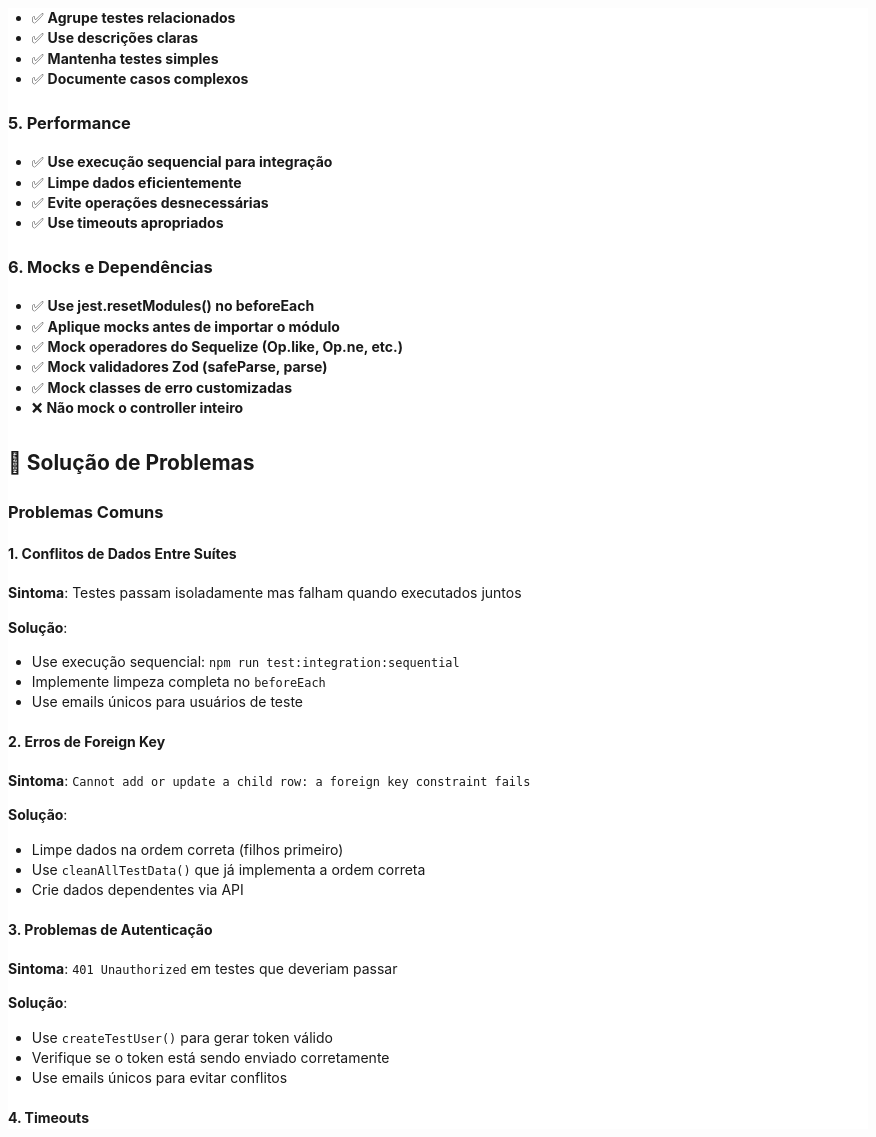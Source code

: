 - ✅ **Agrupe testes relacionados**
- ✅ **Use descrições claras**
- ✅ **Mantenha testes simples**
- ✅ **Documente casos complexos**

### 5. Performance

- ✅ **Use execução sequencial para integração**
- ✅ **Limpe dados eficientemente**
- ✅ **Evite operações desnecessárias**
- ✅ **Use timeouts apropriados**

### 6. Mocks e Dependências

- ✅ **Use jest.resetModules() no beforeEach**
- ✅ **Aplique mocks antes de importar o módulo**
- ✅ **Mock operadores do Sequelize (Op.like, Op.ne, etc.)**
- ✅ **Mock validadores Zod (safeParse, parse)**
- ✅ **Mock classes de erro customizadas**
- ❌ **Não mock o controller inteiro**

## 🔧 Solução de Problemas

### Problemas Comuns

#### 1. Conflitos de Dados Entre Suítes

**Sintoma**: Testes passam isoladamente mas falham quando executados juntos

**Solução**:
- Use execução sequencial: `npm run test:integration:sequential`
- Implemente limpeza completa no `beforeEach`
- Use emails únicos para usuários de teste

#### 2. Erros de Foreign Key

**Sintoma**: `Cannot add or update a child row: a foreign key constraint fails`

**Solução**:
- Limpe dados na ordem correta (filhos primeiro)
- Use `cleanAllTestData()` que já implementa a ordem correta
- Crie dados dependentes via API

#### 3. Problemas de Autenticação

**Sintoma**: `401 Unauthorized` em testes que deveriam passar

**Solução**:
- Use `createTestUser()` para gerar token válido
- Verifique se o token está sendo enviado corretamente
- Use emails únicos para evitar conflitos

#### 4. Timeouts
